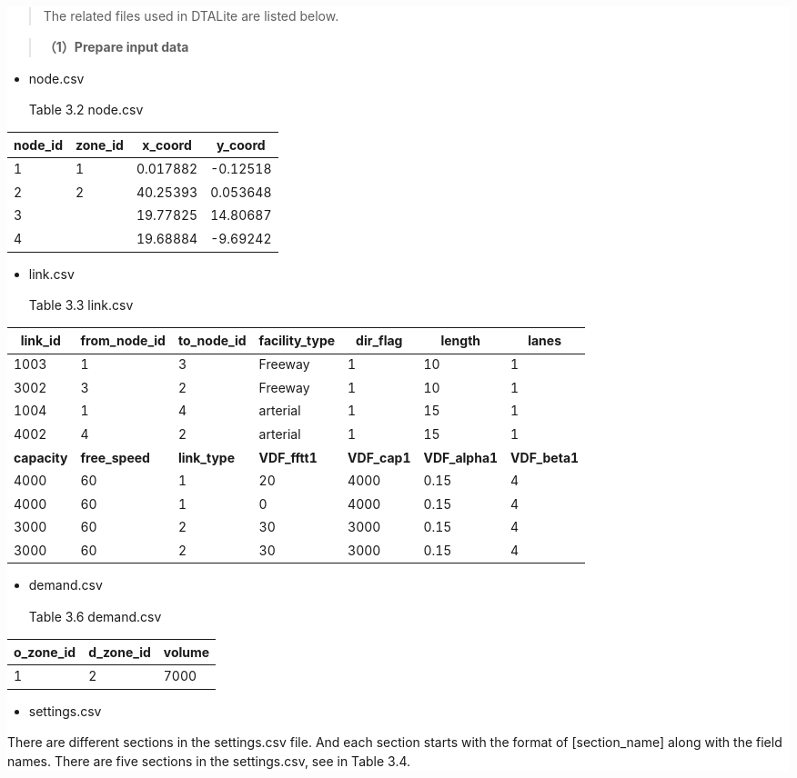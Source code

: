 >   The related files used in DTALite are listed below.

>   **（1）Prepare input data**

-   node.csv

    Table 3.2 node.csv

| **node_id** | **zone_id** | **x_coord** | **y_coord** |
|-------------|-------------|-------------|-------------|
| 1           | 1           | 0.017882    | \-0.12518   |
| 2           | 2           | 40.25393    | 0.053648    |
| 3           |             | 19.77825    | 14.80687    |
| 4           |             | 19.68884    | \-9.69242   |

-   link.csv

    Table 3.3 link.csv

| **link_id**  | **from_node_id** | **to_node_id** | **facility_type** | **dir_flag** | **length**     | **lanes**     |
|--------------|------------------|----------------|-------------------|--------------|----------------|---------------|
| 1003         | 1                | 3              | Freeway           | 1            | 10             | 1             |
| 3002         | 3                | 2              | Freeway           | 1            | 10             | 1             |
| 1004         | 1                | 4              | arterial          | 1            | 15             | 1             |
| 4002         | 4                | 2              | arterial          | 1            | 15             | 1             |
| **capacity** | **free_speed**   | **link_type**  | **VDF_fftt1**     | **VDF_cap1** | **VDF_alpha1** | **VDF_beta1** |
| 4000         | 60               | 1              | 20                | 4000         | 0.15           | 4             |
| 4000         | 60               | 1              | 0                 | 4000         | 0.15           | 4             |
| 3000         | 60               | 2              | 30                | 3000         | 0.15           | 4             |
| 3000         | 60               | 2              | 30                | 3000         | 0.15           | 4             |

-   demand.csv

    Table 3.6 demand.csv

| **o_zone_id** | **d_zone_id** | **volume** |
|---------------|---------------|------------|
| 1             | 2             | 7000       |

-   settings.csv

There are different sections in the settings.csv file. And each section starts
with the format of [section_name] along with the field names. There are five
sections in the settings.csv, see in Table 3.4.
